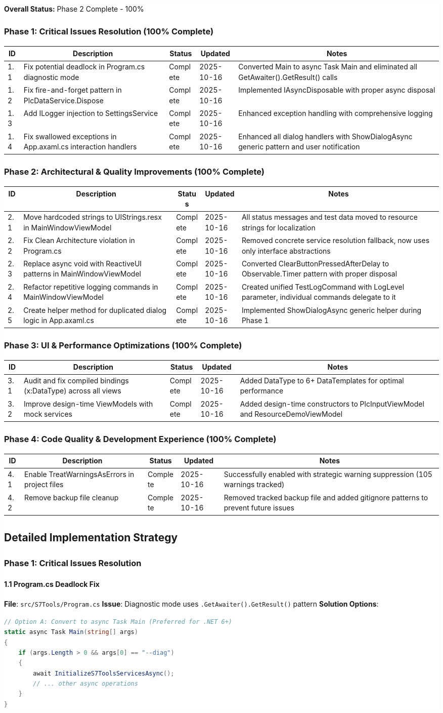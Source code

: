 **Overall Status:** Phase 2 Complete - 100%

### Phase 1: Critical Issues Resolution (100% Complete)

| ID | Description | Status | Updated | Notes |
|----|-------------|--------|---------|-------|
| 1.1 | Fix potential deadlock in Program.cs diagnostic mode | Complete | 2025-10-16 | Converted Main to async Task Main and eliminated all GetAwaiter().GetResult() calls |
| 1.2 | Fix fire-and-forget pattern in PlcDataService.Dispose | Complete | 2025-10-16 | Implemented IAsyncDisposable with proper async disposal |
| 1.3 | Add ILogger injection to SettingsService | Complete | 2025-10-16 | Enhanced exception handling with comprehensive logging |
| 1.4 | Fix swallowed exceptions in App.axaml.cs interaction handlers | Complete | 2025-10-16 | Enhanced all dialog handlers with ShowDialogAsync generic pattern and user notification |

### Phase 2: Architectural & Quality Improvements (100% Complete)

| ID | Description | Status | Updated | Notes |
|----|-------------|--------|---------|-------|
| 2.1 | Move hardcoded strings to UIStrings.resx in MainWindowViewModel | Complete | 2025-10-16 | All status messages and test data moved to resource strings for localization |
| 2.2 | Fix Clean Architecture violation in Program.cs | Complete | 2025-10-16 | Removed concrete service resolution fallback, now uses only interface abstractions |
| 2.3 | Replace async void with ReactiveUI patterns in MainWindowViewModel | Complete | 2025-10-16 | Converted ClearButtonPressedAfterDelay to Observable.Timer pattern with proper disposal |
| 2.4 | Refactor repetitive logging commands in MainWindowViewModel | Complete | 2025-10-16 | Created unified TestLogCommand with LogLevel parameter, individual commands delegate to it |
| 2.5 | Create helper method for duplicated dialog logic in App.axaml.cs | Complete | 2025-10-16 | Implemented ShowDialogAsync generic helper during Phase 1 |

### Phase 3: UI & Performance Optimizations (100% Complete)

| ID | Description | Status | Updated | Notes |
|----|-------------|--------|---------|-------|
| 3.1 | Audit and fix compiled bindings (x:DataType) across all views | Complete | 2025-10-16 | Added DataType to 6+ DataTemplates for optimal performance |
| 3.2 | Improve design-time ViewModels with mock services | Complete | 2025-10-16 | Added design-time constructors to PlcInputViewModel and ResourceDemoViewModel |

### Phase 4: Code Quality & Development Experience (100% Complete)

| ID | Description | Status | Updated | Notes |
|----|-------------|--------|---------|-------|
| 4.1 | Enable TreatWarningsAsErrors in project files | Complete | 2025-10-16 | Successfully enabled with strategic warning suppression (105 warnings tracked) |
| 4.2 | Remove backup file cleanup | Complete | 2025-10-16 | Removed tracked backup file and added gitignore patterns to prevent future issues |

## Detailed Implementation Strategy

### Phase 1: Critical Issues Resolution

#### 1.1 Program.cs Deadlock Fix
**File**: `src/S7Tools/Program.cs`
**Issue**: Diagnostic mode uses `.GetAwaiter().GetResult()` pattern
**Solution Options**:
```csharp
// Option A: Convert to async Task Main (Preferred for .NET 6+)
static async Task Main(string[] args)
{
    if (args.Length > 0 && args[0] == "--diag")
    {
        await InitializeS7ToolsServicesAsync();
        // ... other async operations
    }
}
```